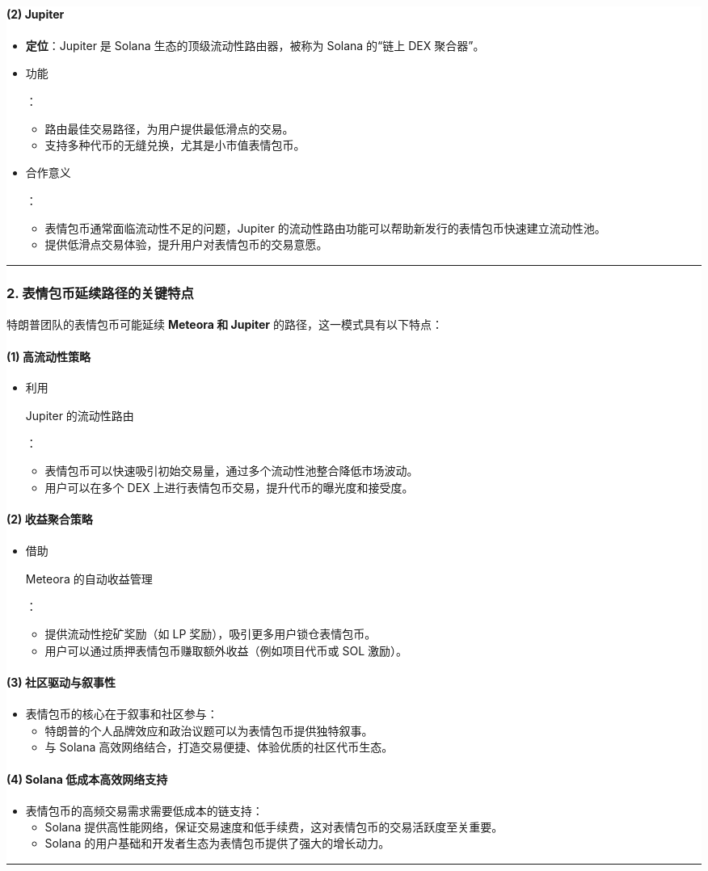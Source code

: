 #### **(2) Jupiter**

- **定位**：Jupiter 是 Solana 生态的顶级流动性路由器，被称为 Solana 的“链上 DEX 聚合器”。

- 功能

  ：

  - 路由最佳交易路径，为用户提供最低滑点的交易。
  - 支持多种代币的无缝兑换，尤其是小市值表情包币。

- 合作意义

  ：

  - 表情包币通常面临流动性不足的问题，Jupiter 的流动性路由功能可以帮助新发行的表情包币快速建立流动性池。
  - 提供低滑点交易体验，提升用户对表情包币的交易意愿。

------

### 2. **表情包币延续路径的关键特点**

特朗普团队的表情包币可能延续 **Meteora 和 Jupiter** 的路径，这一模式具有以下特点：

#### **(1) 高流动性策略**

- 利用 

  Jupiter 的流动性路由

  ：

  - 表情包币可以快速吸引初始交易量，通过多个流动性池整合降低市场波动。
  - 用户可以在多个 DEX 上进行表情包币交易，提升代币的曝光度和接受度。

#### **(2) 收益聚合策略**

- 借助 

  Meteora 的自动收益管理

  ：

  - 提供流动性挖矿奖励（如 LP 奖励），吸引更多用户锁仓表情包币。
  - 用户可以通过质押表情包币赚取额外收益（例如项目代币或 SOL 激励）。

#### **(3) 社区驱动与叙事性**

- 表情包币的核心在于叙事和社区参与：
  - 特朗普的个人品牌效应和政治议题可以为表情包币提供独特叙事。
  - 与 Solana 高效网络结合，打造交易便捷、体验优质的社区代币生态。

#### **(4) Solana 低成本高效网络支持**

- 表情包币的高频交易需求需要低成本的链支持：
  - Solana 提供高性能网络，保证交易速度和低手续费，这对表情包币的交易活跃度至关重要。
  - Solana 的用户基础和开发者生态为表情包币提供了强大的增长动力。

------
